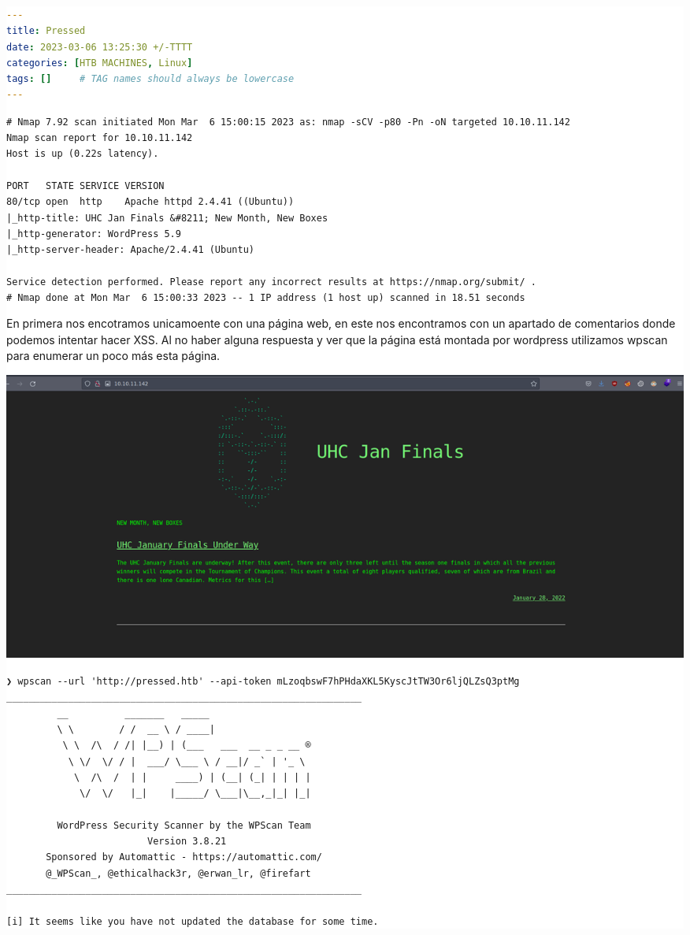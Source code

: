 ```yaml
---
title: Pressed
date: 2023-03-06 13:25:30 +/-TTTT
categories: [HTB MACHINES, Linux]
tags: []     # TAG names should always be lowercase
---
```


```shell
# Nmap 7.92 scan initiated Mon Mar  6 15:00:15 2023 as: nmap -sCV -p80 -Pn -oN targeted 10.10.11.142
Nmap scan report for 10.10.11.142
Host is up (0.22s latency).

PORT   STATE SERVICE VERSION
80/tcp open  http    Apache httpd 2.4.41 ((Ubuntu))
|_http-title: UHC Jan Finals &#8211; New Month, New Boxes
|_http-generator: WordPress 5.9
|_http-server-header: Apache/2.4.41 (Ubuntu)

Service detection performed. Please report any incorrect results at https://nmap.org/submit/ .
# Nmap done at Mon Mar  6 15:00:33 2023 -- 1 IP address (1 host up) scanned in 18.51 seconds
```
En primera nos encotramos unicamoente con una página web, en este nos encontramos con un apartado de comentarios donde podemos intentar hacer XSS. Al no haber alguna respuesta y ver que la página está montada por wordpress utilizamos wpscan para enumerar un poco más esta página.

![imagen1](/assets/images/Pressed/pressed1.png)

```console
❯ wpscan --url 'http://pressed.htb' --api-token mLzoqbswF7hPHdaXKL5KyscJtTW3Or6ljQLZsQ3ptMg
_______________________________________________________________
         __          _______   _____
         \ \        / /  __ \ / ____|
          \ \  /\  / /| |__) | (___   ___  __ _ _ __ ®
           \ \/  \/ / |  ___/ \___ \ / __|/ _` | '_ \
            \  /\  /  | |     ____) | (__| (_| | | | |
             \/  \/   |_|    |_____/ \___|\__,_|_| |_|

         WordPress Security Scanner by the WPScan Team
                         Version 3.8.21
       Sponsored by Automattic - https://automattic.com/
       @_WPScan_, @ethicalhack3r, @erwan_lr, @firefart
_______________________________________________________________

[i] It seems like you have not updated the database for some time.
```